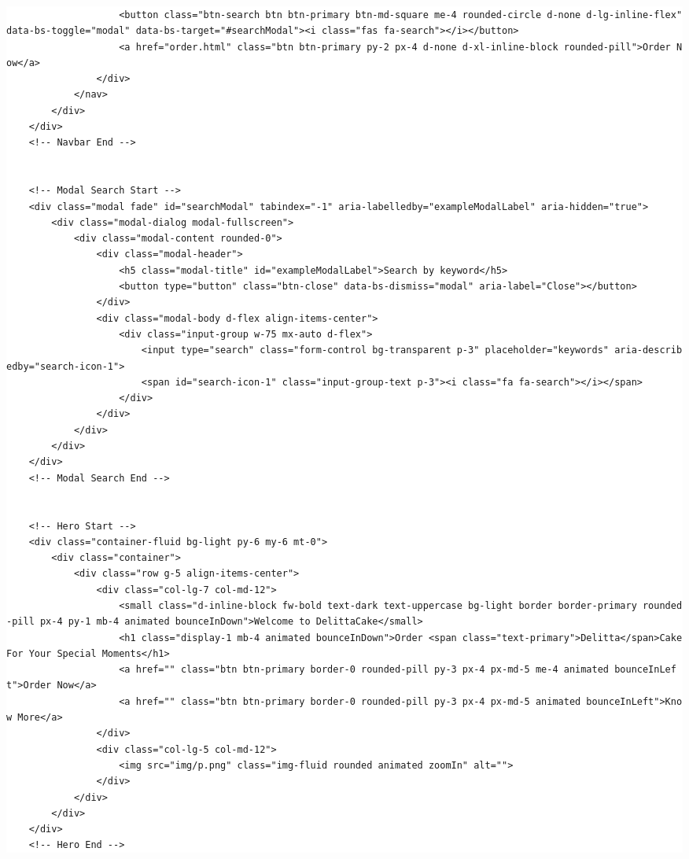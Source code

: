                         <button class="btn-search btn btn-primary btn-md-square me-4 rounded-circle d-none d-lg-inline-flex" data-bs-toggle="modal" data-bs-target="#searchModal"><i class="fas fa-search"></i></button>
                        <a href="order.html" class="btn btn-primary py-2 px-4 d-none d-xl-inline-block rounded-pill">Order Now</a>
                    </div>
                </nav>
            </div>
        </div>
        <!-- Navbar End -->


        <!-- Modal Search Start -->
        <div class="modal fade" id="searchModal" tabindex="-1" aria-labelledby="exampleModalLabel" aria-hidden="true">
            <div class="modal-dialog modal-fullscreen">
                <div class="modal-content rounded-0">
                    <div class="modal-header">
                        <h5 class="modal-title" id="exampleModalLabel">Search by keyword</h5>
                        <button type="button" class="btn-close" data-bs-dismiss="modal" aria-label="Close"></button>
                    </div>
                    <div class="modal-body d-flex align-items-center">
                        <div class="input-group w-75 mx-auto d-flex">
                            <input type="search" class="form-control bg-transparent p-3" placeholder="keywords" aria-describedby="search-icon-1">
                            <span id="search-icon-1" class="input-group-text p-3"><i class="fa fa-search"></i></span>
                        </div>
                    </div>
                </div>
            </div>
        </div>
        <!-- Modal Search End -->


        <!-- Hero Start -->
        <div class="container-fluid bg-light py-6 my-6 mt-0">
            <div class="container">
                <div class="row g-5 align-items-center">
                    <div class="col-lg-7 col-md-12">
                        <small class="d-inline-block fw-bold text-dark text-uppercase bg-light border border-primary rounded-pill px-4 py-1 mb-4 animated bounceInDown">Welcome to DelittaCake</small>
                        <h1 class="display-1 mb-4 animated bounceInDown">Order <span class="text-primary">Delitta</span>Cake For Your Special Moments</h1>
                        <a href="" class="btn btn-primary border-0 rounded-pill py-3 px-4 px-md-5 me-4 animated bounceInLeft">Order Now</a>
                        <a href="" class="btn btn-primary border-0 rounded-pill py-3 px-4 px-md-5 animated bounceInLeft">Know More</a>
                    </div>
                    <div class="col-lg-5 col-md-12">
                        <img src="img/p.png" class="img-fluid rounded animated zoomIn" alt="">
                    </div>
                </div>
            </div>
        </div>
        <!-- Hero End -->
